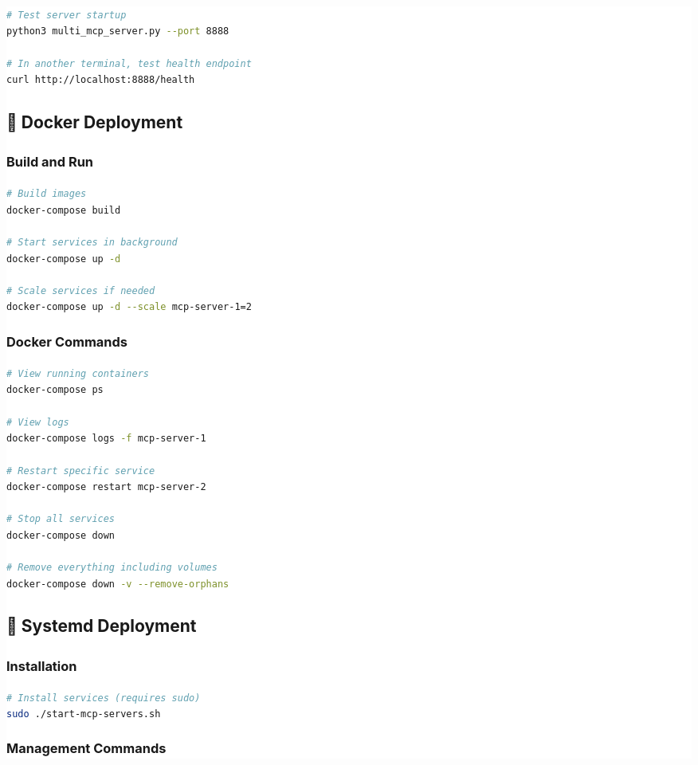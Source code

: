 ```bash
# Test server startup
python3 multi_mcp_server.py --port 8888

# In another terminal, test health endpoint
curl http://localhost:8888/health
```

## 🐳 Docker Deployment

### Build and Run

```bash
# Build images
docker-compose build

# Start services in background
docker-compose up -d

# Scale services if needed
docker-compose up -d --scale mcp-server-1=2
```

### Docker Commands

```bash
# View running containers
docker-compose ps

# View logs
docker-compose logs -f mcp-server-1

# Restart specific service
docker-compose restart mcp-server-2

# Stop all services
docker-compose down

# Remove everything including volumes
docker-compose down -v --remove-orphans
```

## 🔧 Systemd Deployment

### Installation

```bash
# Install services (requires sudo)
sudo ./start-mcp-servers.sh
```

### Management Commands
